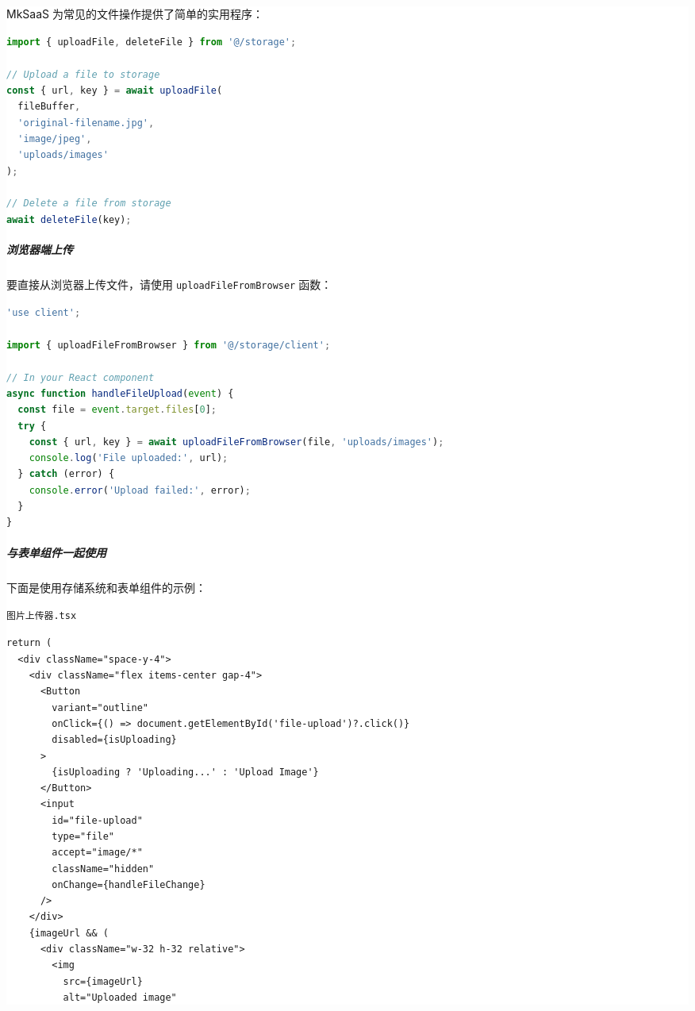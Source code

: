 MkSaaS 为常见的文件操作提供了简单的实用程序：

```typescript
import { uploadFile, deleteFile } from '@/storage';

// Upload a file to storage
const { url, key } = await uploadFile(
  fileBuffer,
  'original-filename.jpg',
  'image/jpeg',
  'uploads/images'
);

// Delete a file from storage
await deleteFile(key);
```

##### 浏览器端上传

要直接从浏览器上传文件，请使用 `uploadFileFromBrowser` 函数：

```typescript
'use client';

import { uploadFileFromBrowser } from '@/storage/client';

// In your React component
async function handleFileUpload(event) {
  const file = event.target.files[0];
  try {
    const { url, key } = await uploadFileFromBrowser(file, 'uploads/images');
    console.log('File uploaded:', url);
  } catch (error) {
    console.error('Upload failed:', error);
  }
}
```

##### 与表单组件一起使用

下面是使用存储系统和表单组件的示例：

`图片上传器.tsx`
```tsx
return (
  <div className="space-y-4">
    <div className="flex items-center gap-4">
      <Button
        variant="outline"
        onClick={() => document.getElementById('file-upload')?.click()}
        disabled={isUploading}
      >
        {isUploading ? 'Uploading...' : 'Upload Image'}
      </Button>
      <input
        id="file-upload"
        type="file"
        accept="image/*"
        className="hidden"
        onChange={handleFileChange}
      />
    </div>
    {imageUrl && (
      <div className="w-32 h-32 relative">
        <img
          src={imageUrl}
          alt="Uploaded image"
```